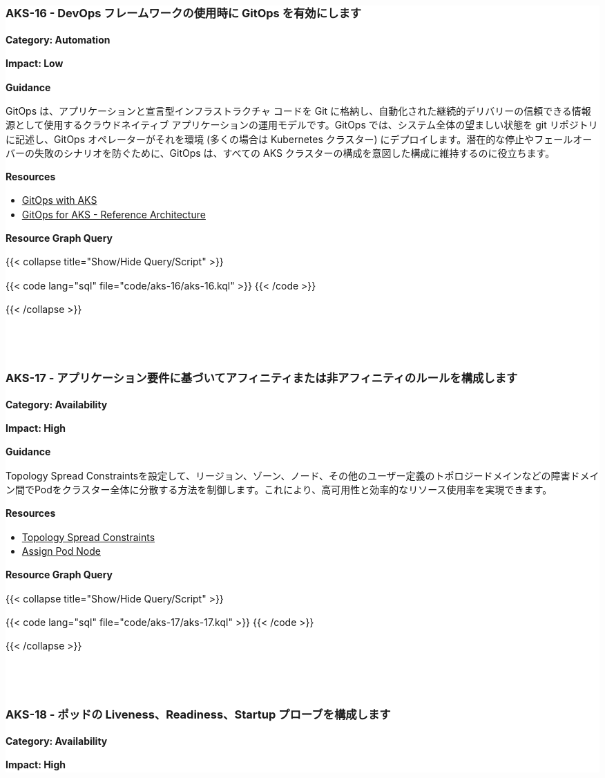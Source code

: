### AKS-16 - DevOps フレームワークの使用時に GitOps を有効にします

**Category: Automation**

**Impact: Low**

**Guidance**

GitOps は、アプリケーションと宣言型インフラストラクチャ コードを Git に格納し、自動化された継続的デリバリーの信頼できる情報源として使用するクラウドネイティブ アプリケーションの運用モデルです。GitOps では、システム全体の望ましい状態を git リポジトリに記述し、GitOps オペレーターがそれを環境 (多くの場合は Kubernetes クラスター) にデプロイします。潜在的な停止やフェールオーバーの失敗のシナリオを防ぐために、GitOps は、すべての AKS クラスターの構成を意図した構成に維持するのに役立ちます。

**Resources**

- [GitOps with AKS](https://learn.microsoft.com/ja-jp/azure/architecture/guide/aks/aks-cicd-github-actions-and-gitops)
- [GitOps for AKS - Reference Architecture](https://learn.microsoft.com/ja-jp/azure/architecture/example-scenario/gitops-aks/gitops-blueprint-aks)

**Resource Graph Query**

{{< collapse title="Show/Hide Query/Script" >}}

{{< code lang="sql" file="code/aks-16/aks-16.kql" >}} {{< /code >}}

{{< /collapse >}}

<br><br>

### AKS-17 - アプリケーション要件に基づいてアフィニティまたは非アフィニティのルールを構成します

**Category: Availability**

**Impact: High**

**Guidance**

Topology Spread Constraintsを設定して、リージョン、ゾーン、ノード、その他のユーザー定義のトポロジードメインなどの障害ドメイン間でPodをクラスター全体に分散する方法を制御します。これにより、高可用性と効率的なリソース使用率を実現できます。

**Resources**

- [Topology Spread Constraints](https://kubernetes.io/docs/concepts/scheduling-eviction/topology-spread-constraints/)
- [Assign Pod Node](https://kubernetes.io/docs/concepts/scheduling-eviction/assign-pod-node/)

**Resource Graph Query**

{{< collapse title="Show/Hide Query/Script" >}}

{{< code lang="sql" file="code/aks-17/aks-17.kql" >}} {{< /code >}}

{{< /collapse >}}

<br><br>

### AKS-18 - ポッドの Liveness、Readiness、Startup プローブを構成します

**Category: Availability**

**Impact: High**
